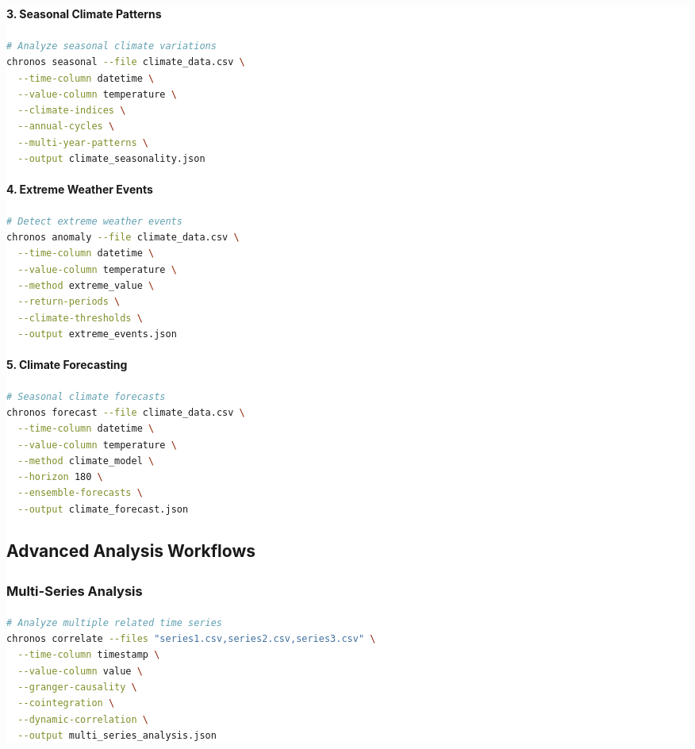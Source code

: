 #### 3. Seasonal Climate Patterns

```bash
# Analyze seasonal climate variations
chronos seasonal --file climate_data.csv \
  --time-column datetime \
  --value-column temperature \
  --climate-indices \
  --annual-cycles \
  --multi-year-patterns \
  --output climate_seasonality.json
```

#### 4. Extreme Weather Events

```bash
# Detect extreme weather events
chronos anomaly --file climate_data.csv \
  --time-column datetime \
  --value-column temperature \
  --method extreme_value \
  --return-periods \
  --climate-thresholds \
  --output extreme_events.json
```

#### 5. Climate Forecasting

```bash
# Seasonal climate forecasts
chronos forecast --file climate_data.csv \
  --time-column datetime \
  --value-column temperature \
  --method climate_model \
  --horizon 180 \
  --ensemble-forecasts \
  --output climate_forecast.json
```

## Advanced Analysis Workflows

### Multi-Series Analysis

```bash
# Analyze multiple related time series
chronos correlate --files "series1.csv,series2.csv,series3.csv" \
  --time-column timestamp \
  --value-column value \
  --granger-causality \
  --cointegration \
  --dynamic-correlation \
  --output multi_series_analysis.json
```
